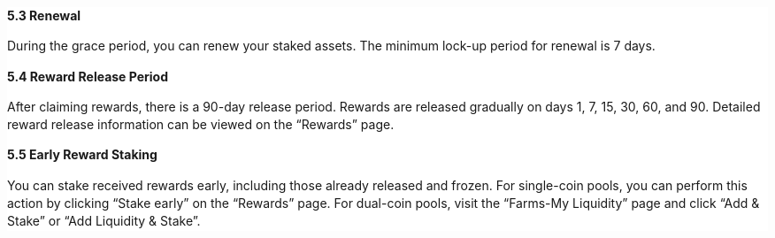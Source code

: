 **5.3 Renewal**

During the grace period, you can renew your staked assets. The minimum lock-up period for renewal is 7 days.

**5.4 Reward Release Period**

After claiming rewards, there is a 90-day release period. Rewards are released gradually on days 1, 7, 15, 30, 60, and 90. Detailed reward release information can be viewed on the “Rewards” page.

**5.5 Early Reward Staking**

You can stake received rewards early, including those already released and frozen. For single-coin pools, you can perform this action by clicking “Stake early” on the “Rewards” page. For dual-coin pools, visit the “Farms-My Liquidity” page and click “Add & Stake” or “Add Liquidity & Stake”.
